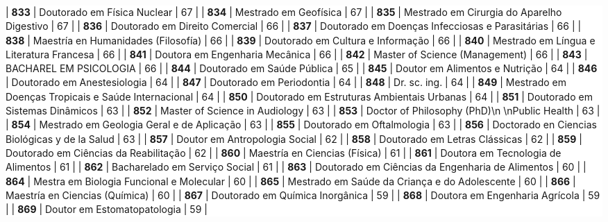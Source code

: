 | **833** | Doutorado em Física Nuclear                                                         | 67                   |
| **834** | Mestrado em Geofísica                                                               | 67                   |
| **835** | Mestrado em Cirurgia do Aparelho Digestivo                                          | 67                   |
| **836** | Doutorado em Direito Comercial                                                      | 66                   |
| **837** | Doutorado em Doenças Infecciosas e Parasitárias                                     | 66                   |
| **838** | Maestría en Humanidades (Filosofía)                                                 | 66                   |
| **839** | Doutorado em Cultura e Informação                                                   | 66                   |
| **840** | Mestrado em Língua e Literatura Francesa                                            | 66                   |
| **841** | Doutora em Engenharia Mecânica                                                      | 66                   |
| **842** | Master of Science (Management)                                                      | 66                   |
| **843** | BACHAREL EM PSICOLOGIA                                                              | 66                   |
| **844** | Doutorado em Saúde Pública                                                          | 65                   |
| **845** | Doutor em Alimentos e Nutrição                                                      | 64                   |
| **846** | Doutorado em Anestesiologia                                                         | 64                   |
| **847** | Doutorado em Periodontia                                                            | 64                   |
| **848** | Dr. sc. ing.                                                                        | 64                   |
| **849** | Mestrado em Doenças Tropicais e Saúde Internacional                                 | 64                   |
| **850** | Doutorado em Estruturas Ambientais Urbanas                                          | 64                   |
| **851** | Doutorado em Sistemas Dinâmicos                                                     | 63                   |
| **852** | Master of Science in Audiology                                                      | 63                   |
| **853** | Doctor of Philosophy (PhD)\n \nPublic Health                                        | 63                   |
| **854** | Mestrado em Geologia Geral e de Aplicação                                           | 63                   |
| **855** | Doutorado em Oftalmologia                                                           | 63                   |
| **856** | Doctorado en Ciencias Biológicas y de la Salud                                      | 63                   |
| **857** | Doutor em Antropologia Social                                                       | 62                   |
| **858** | Doutorado em Letras Clássicas                                                       | 62                   |
| **859** | Doutorado em Ciências da Reabilitação                                               | 62                   |
| **860** | Maestría en Ciencias (Física)                                                       | 61                   |
| **861** | Doutora em Tecnologia de Alimentos                                                  | 61                   |
| **862** | Bacharelado em Serviço Social                                                       | 61                   |
| **863** | Doutorado em Ciências da Engenharia de Alimentos                                    | 60                   |
| **864** | Mestra em Biologia Funcional e Molecular                                            | 60                   |
| **865** | Mestrado em Saúde da Criança e do Adolescente                                       | 60                   |
| **866** | Maestría en Ciencias (Química)                                                      | 60                   |
| **867** | Doutorado em Química Inorgânica                                                     | 59                   |
| **868** | Doutora em Engenharia Agrícola                                                      | 59                   |
| **869** | Doutor em Estomatopatologia                                                         | 59                   |